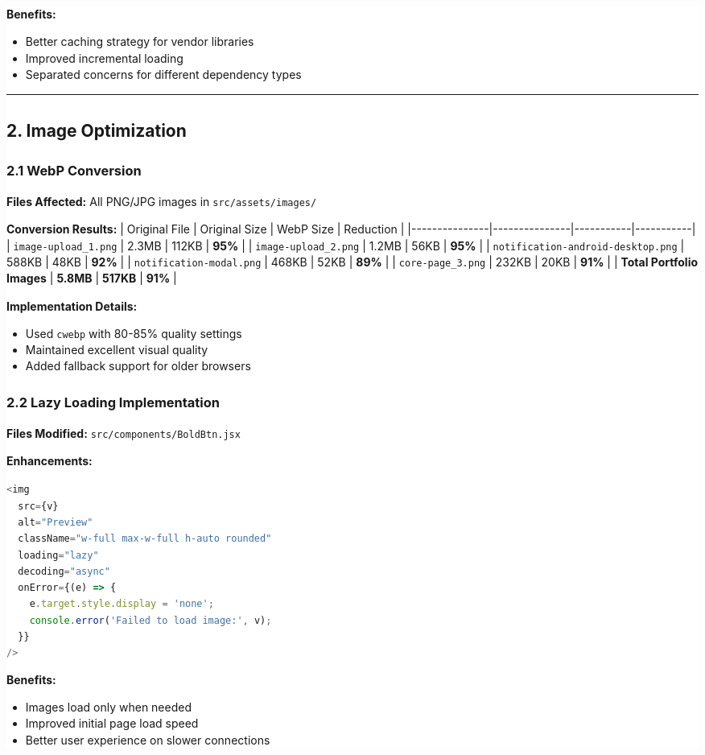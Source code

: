 **Benefits:**
- Better caching strategy for vendor libraries
- Improved incremental loading
- Separated concerns for different dependency types

---

## 2. Image Optimization

### 2.1 WebP Conversion
**Files Affected:** All PNG/JPG images in `src/assets/images/`

**Conversion Results:**
| Original File | Original Size | WebP Size | Reduction |
|---------------|---------------|-----------|-----------|
| `image-upload_1.png` | 2.3MB | 112KB | **95%** |
| `image-upload_2.png` | 1.2MB | 56KB | **95%** |
| `notification-android-desktop.png` | 588KB | 48KB | **92%** |
| `notification-modal.png` | 468KB | 52KB | **89%** |
| `core-page_3.png` | 232KB | 20KB | **91%** |
| **Total Portfolio Images** | **5.8MB** | **517KB** | **91%** |

**Implementation Details:**
- Used `cwebp` with 80-85% quality settings
- Maintained excellent visual quality
- Added fallback support for older browsers

### 2.2 Lazy Loading Implementation
**Files Modified:** `src/components/BoldBtn.jsx`

**Enhancements:**
```javascript
<img
  src={v}
  alt="Preview"
  className="w-full max-w-full h-auto rounded"
  loading="lazy"
  decoding="async"
  onError={(e) => {
    e.target.style.display = 'none';
    console.error('Failed to load image:', v);
  }}
/>
```

**Benefits:**
- Images load only when needed
- Improved initial page load speed
- Better user experience on slower connections
